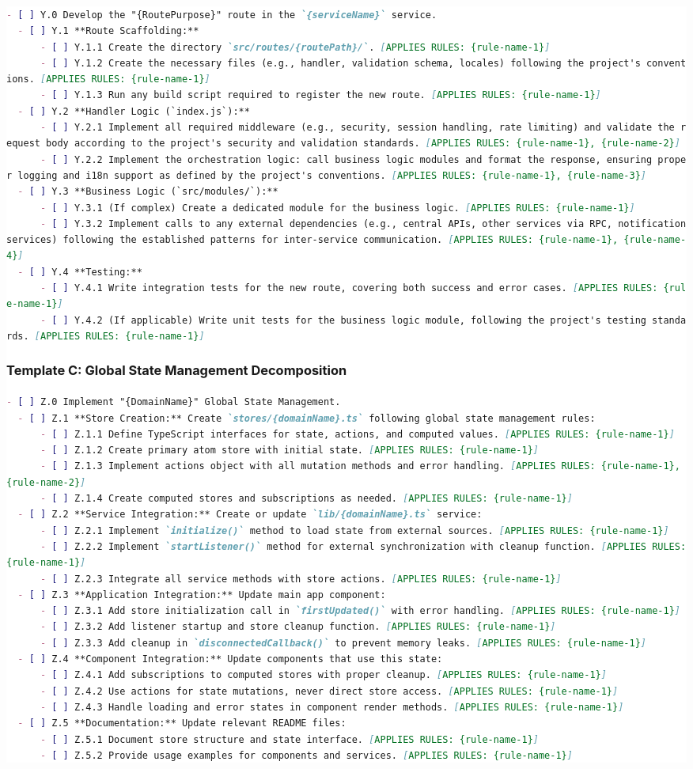 ```markdown
- [ ] Y.0 Develop the "{RoutePurpose}" route in the `{serviceName}` service.
  - [ ] Y.1 **Route Scaffolding:**
      - [ ] Y.1.1 Create the directory `src/routes/{routePath}/`. [APPLIES RULES: {rule-name-1}]
      - [ ] Y.1.2 Create the necessary files (e.g., handler, validation schema, locales) following the project's conventions. [APPLIES RULES: {rule-name-1}]
      - [ ] Y.1.3 Run any build script required to register the new route. [APPLIES RULES: {rule-name-1}]
  - [ ] Y.2 **Handler Logic (`index.js`):**
      - [ ] Y.2.1 Implement all required middleware (e.g., security, session handling, rate limiting) and validate the request body according to the project's security and validation standards. [APPLIES RULES: {rule-name-1}, {rule-name-2}]
      - [ ] Y.2.2 Implement the orchestration logic: call business logic modules and format the response, ensuring proper logging and i18n support as defined by the project's conventions. [APPLIES RULES: {rule-name-1}, {rule-name-3}]
  - [ ] Y.3 **Business Logic (`src/modules/`):**
      - [ ] Y.3.1 (If complex) Create a dedicated module for the business logic. [APPLIES RULES: {rule-name-1}]
      - [ ] Y.3.2 Implement calls to any external dependencies (e.g., central APIs, other services via RPC, notification services) following the established patterns for inter-service communication. [APPLIES RULES: {rule-name-1}, {rule-name-4}]
  - [ ] Y.4 **Testing:**
      - [ ] Y.4.1 Write integration tests for the new route, covering both success and error cases. [APPLIES RULES: {rule-name-1}]
      - [ ] Y.4.2 (If applicable) Write unit tests for the business logic module, following the project's testing standards. [APPLIES RULES: {rule-name-1}]
```

### Template C: Global State Management Decomposition

```markdown
- [ ] Z.0 Implement "{DomainName}" Global State Management.
  - [ ] Z.1 **Store Creation:** Create `stores/{domainName}.ts` following global state management rules:
      - [ ] Z.1.1 Define TypeScript interfaces for state, actions, and computed values. [APPLIES RULES: {rule-name-1}]
      - [ ] Z.1.2 Create primary atom store with initial state. [APPLIES RULES: {rule-name-1}]
      - [ ] Z.1.3 Implement actions object with all mutation methods and error handling. [APPLIES RULES: {rule-name-1}, {rule-name-2}]
      - [ ] Z.1.4 Create computed stores and subscriptions as needed. [APPLIES RULES: {rule-name-1}]
  - [ ] Z.2 **Service Integration:** Create or update `lib/{domainName}.ts` service:
      - [ ] Z.2.1 Implement `initialize()` method to load state from external sources. [APPLIES RULES: {rule-name-1}]
      - [ ] Z.2.2 Implement `startListener()` method for external synchronization with cleanup function. [APPLIES RULES: {rule-name-1}]
      - [ ] Z.2.3 Integrate all service methods with store actions. [APPLIES RULES: {rule-name-1}]
  - [ ] Z.3 **Application Integration:** Update main app component:
      - [ ] Z.3.1 Add store initialization call in `firstUpdated()` with error handling. [APPLIES RULES: {rule-name-1}]
      - [ ] Z.3.2 Add listener startup and store cleanup function. [APPLIES RULES: {rule-name-1}]
      - [ ] Z.3.3 Add cleanup in `disconnectedCallback()` to prevent memory leaks. [APPLIES RULES: {rule-name-1}]
  - [ ] Z.4 **Component Integration:** Update components that use this state:
      - [ ] Z.4.1 Add subscriptions to computed stores with proper cleanup. [APPLIES RULES: {rule-name-1}]
      - [ ] Z.4.2 Use actions for state mutations, never direct store access. [APPLIES RULES: {rule-name-1}]
      - [ ] Z.4.3 Handle loading and error states in component render methods. [APPLIES RULES: {rule-name-1}]
  - [ ] Z.5 **Documentation:** Update relevant README files:
      - [ ] Z.5.1 Document store structure and state interface. [APPLIES RULES: {rule-name-1}]
      - [ ] Z.5.2 Provide usage examples for components and services. [APPLIES RULES: {rule-name-1}]
```